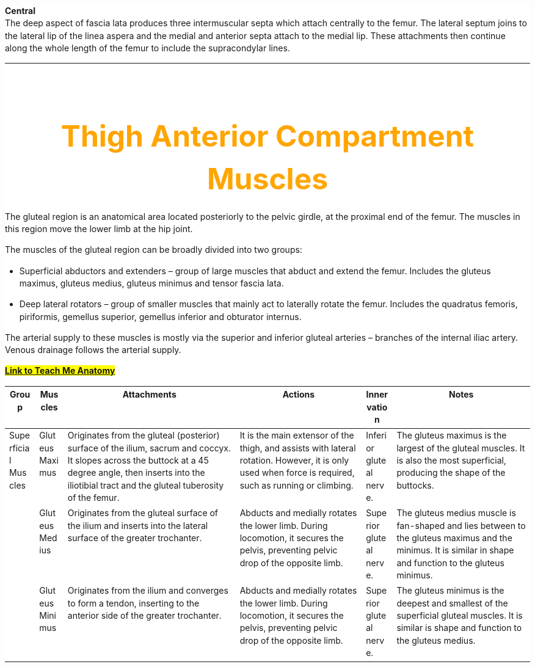 **Central**   
The deep aspect of fascia lata produces three intermuscular septa which attach centrally to the femur. The lateral septum joins to the lateral lip of the linea aspera and the medial and anterior septa attach to the medial lip. These attachments then continue along the whole length of the femur to include the supracondylar lines.

---
<br><br>

<font size="+7" color="orange"><center> Thigh Anterior Compartment Muscles </center></font>
---

The gluteal region is an anatomical area located posteriorly to the pelvic girdle, at the proximal end of the femur. The muscles in this region move the lower limb at the hip joint.

The muscles of the gluteal region can be broadly divided into two groups:

- Superficial abductors and extenders – group of large muscles that abduct and extend the femur. Includes the gluteus maximus, gluteus medius, gluteus minimus and tensor fascia lata.

- Deep lateral rotators – group of smaller muscles that mainly act to laterally rotate the femur. Includes the quadratus femoris, piriformis, gemellus superior, gemellus inferior and obturator internus.

The arterial supply to these muscles is mostly via the superior and inferior gluteal arteries – branches of the internal iliac artery. Venous drainage follows the arterial supply.

**<mark>[Link to Teach Me Anatomy](https://teachmeanatomy.info/lower-limb/muscles/gluteal-region/)<mark>**

| Group               | Muscles                             | Attachments                                                                                                                                                                                                         | Actions                                                                                                                                                | Innervation                                                                                                                                           | Notes                                                                                                                                                                                                   |
|---------------------|-------------------------------------|---------------------------------------------------------------------------------------------------------------------------------------------------------------------------------------------------------------------|--------------------------------------------------------------------------------------------------------------------------------------------------------|-------------------------------------------------------------------------------------------------------------------------------------------------------|---------------------------------------------------------------------------------------------------------------------------------------------------------------------------------------------------------|
| Superficial Muscles | Gluteus Maximus                     | Originates from the gluteal (posterior) surface of the ilium, sacrum and coccyx. It slopes across the buttock at a 45 degree angle, then inserts into the iliotibial tract and the gluteal tuberosity of the femur. | It is the main extensor of the thigh, and assists with lateral rotation. However, it is only used when force is required, such as running or climbing. | Inferior gluteal nerve.                                                                                                                               | The gluteus maximus is the largest of the gluteal muscles. It is also the most superficial, producing the shape of the buttocks.                                                                        |
|                     | Gluteus Medius                      | Originates from the gluteal surface of the ilium and inserts into the lateral surface of the greater trochanter.                                                                                                    | Abducts and medially rotates the lower limb. During locomotion, it secures the pelvis, preventing pelvic drop of the opposite limb.                    | Superior gluteal nerve.                                                                                                                               | The gluteus medius muscle is fan-shaped and lies between to the gluteus maximus and the minimus. It is similar in shape and function to the gluteus minimus.                                            |
|                     | Gluteus Minimus                     | Originates from the ilium and converges to form a tendon, inserting to the anterior side of the greater trochanter.                                                                                                 | Abducts and medially rotates the lower limb. During locomotion, it secures the pelvis, preventing pelvic drop of the opposite limb.                    | Superior gluteal nerve.                                                                                                                               | The gluteus minimus is the deepest and smallest of the superficial gluteal muscles. It is similar is shape and function to the gluteus medius.                                                          |
